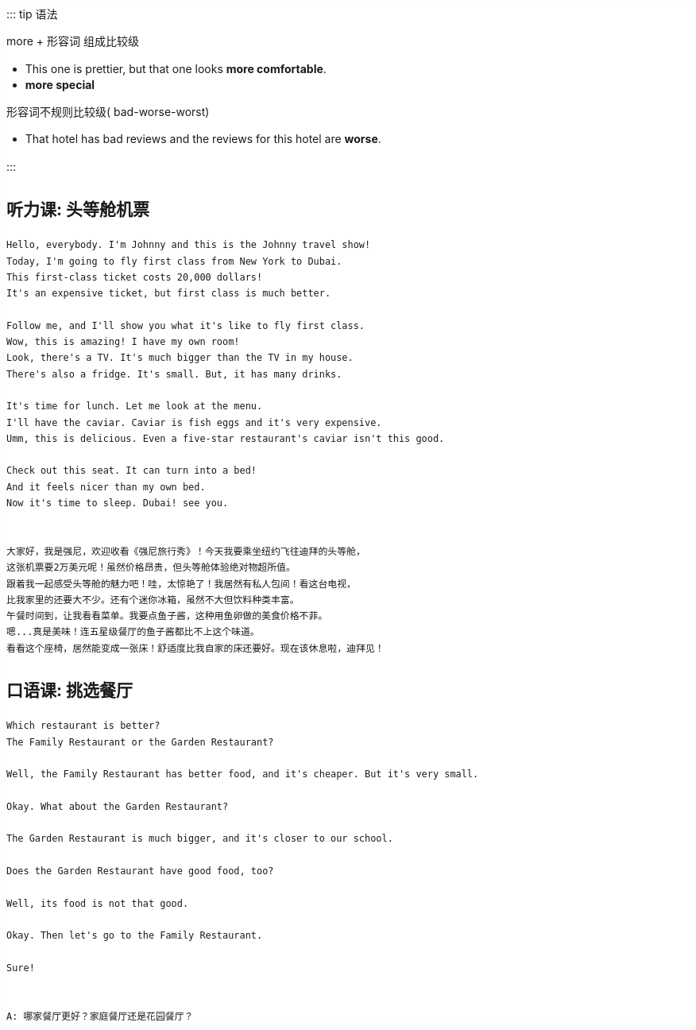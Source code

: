 ::: tip 语法

more + 形容词 组成比较级

- This one is prettier, but that one looks **more comfortable**.
- **more special**

形容词不规则比较级( bad-worse-worst)

- That hotel has bad reviews and the reviews for this hotel are **worse**.

:::

## 听力课: 头等舱机票

```txt
Hello, everybody. I'm Johnny and this is the Johnny travel show!
Today, I'm going to fly first class from New York to Dubai.
This first-class ticket costs 20,000 dollars!
It's an expensive ticket, but first class is much better.

Follow me, and I'll show you what it's like to fly first class.
Wow, this is amazing! I have my own room! 
Look, there's a TV. It's much bigger than the TV in my house.
There's also a fridge. It's small. But, it has many drinks.

It's time for lunch. Let me look at the menu. 
I'll have the caviar. Caviar is fish eggs and it's very expensive.
Umm, this is delicious. Even a five-star restaurant's caviar isn't this good.

Check out this seat. It can turn into a bed!
And it feels nicer than my own bed.
Now it's time to sleep. Dubai! see you.


大家好，我是强尼，欢迎收看《强尼旅行秀》！今天我要乘坐纽约飞往迪拜的头等舱，
这张机票要2万美元呢！虽然价格昂贵，但头等舱体验绝对物超所值。
跟着我一起感受头等舱的魅力吧！哇，太惊艳了！我居然有私人包间！看这台电视，
比我家里的还要大不少。还有个迷你冰箱，虽然不大但饮料种类丰富。
午餐时间到，让我看看菜单。我要点鱼子酱，这种用鱼卵做的美食价格不菲。
嗯...真是美味！连五星级餐厅的鱼子酱都比不上这个味道。
看看这个座椅，居然能变成一张床！舒适度比我自家的床还要好。现在该休息啦，迪拜见！
```

## 口语课: 挑选餐厅

```txt
Which restaurant is better?
The Family Restaurant or the Garden Restaurant?

Well, the Family Restaurant has better food, and it's cheaper. But it's very small.

Okay. What about the Garden Restaurant?

The Garden Restaurant is much bigger, and it's closer to our school.

Does the Garden Restaurant have good food, too?

Well, its food is not that good.

Okay. Then let's go to the Family Restaurant.

Sure!


A: 哪家餐厅更好？家庭餐厅还是花园餐厅？
```